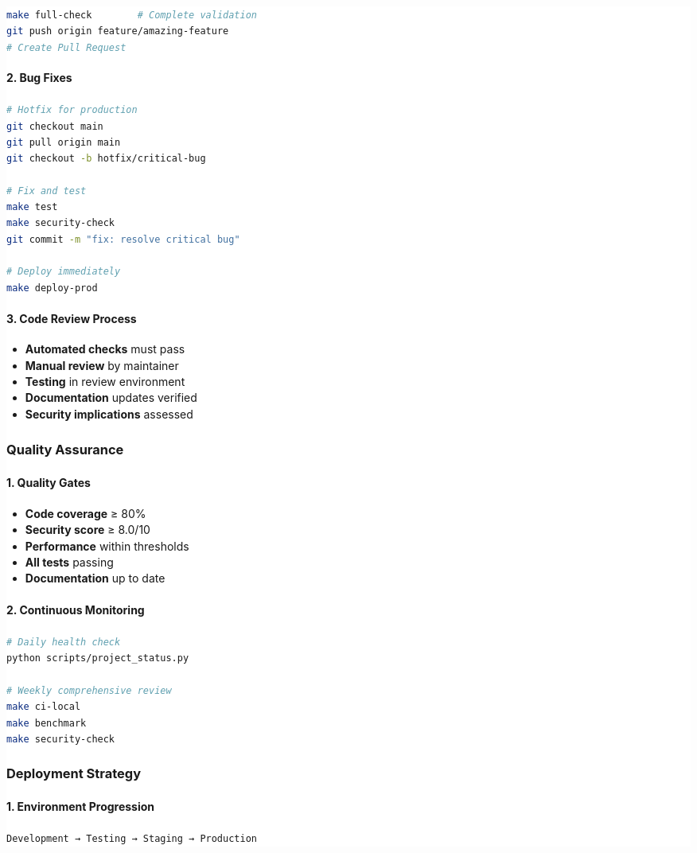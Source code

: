 ```bash
make full-check        # Complete validation
git push origin feature/amazing-feature
# Create Pull Request
```

#### 2. **Bug Fixes**
```bash
# Hotfix for production
git checkout main
git pull origin main
git checkout -b hotfix/critical-bug

# Fix and test
make test
make security-check
git commit -m "fix: resolve critical bug"

# Deploy immediately
make deploy-prod
```

#### 3. **Code Review Process**
- **Automated checks** must pass
- **Manual review** by maintainer
- **Testing** in review environment
- **Documentation** updates verified
- **Security implications** assessed

### Quality Assurance

#### 1. **Quality Gates**
- **Code coverage** ≥ 80%
- **Security score** ≥ 8.0/10
- **Performance** within thresholds
- **All tests** passing
- **Documentation** up to date

#### 2. **Continuous Monitoring**
```bash
# Daily health check
python scripts/project_status.py

# Weekly comprehensive review
make ci-local
make benchmark
make security-check
```

### Deployment Strategy

#### 1. **Environment Progression**
```
Development → Testing → Staging → Production
```
